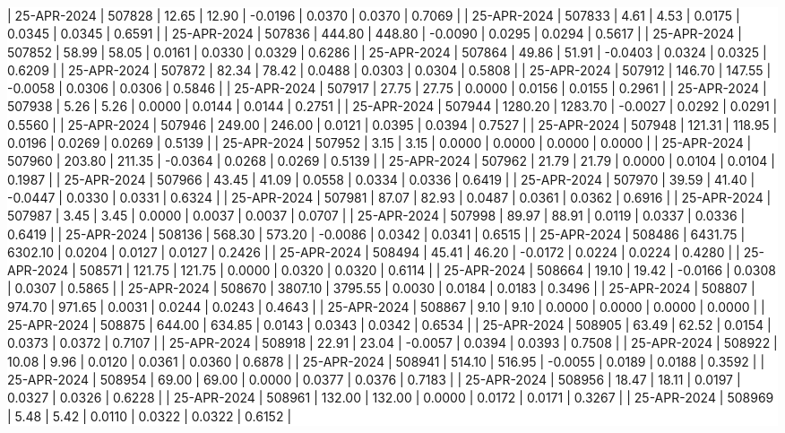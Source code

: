 | 25-APR-2024 | 507828 | 12.65 | 12.90 | -0.0196 | 0.0370 | 0.0370 | 0.7069 |
| 25-APR-2024 | 507833 | 4.61 | 4.53 | 0.0175 | 0.0345 | 0.0345 | 0.6591 |
| 25-APR-2024 | 507836 | 444.80 | 448.80 | -0.0090 | 0.0295 | 0.0294 | 0.5617 |
| 25-APR-2024 | 507852 | 58.99 | 58.05 | 0.0161 | 0.0330 | 0.0329 | 0.6286 |
| 25-APR-2024 | 507864 | 49.86 | 51.91 | -0.0403 | 0.0324 | 0.0325 | 0.6209 |
| 25-APR-2024 | 507872 | 82.34 | 78.42 | 0.0488 | 0.0303 | 0.0304 | 0.5808 |
| 25-APR-2024 | 507912 | 146.70 | 147.55 | -0.0058 | 0.0306 | 0.0306 | 0.5846 |
| 25-APR-2024 | 507917 | 27.75 | 27.75 | 0.0000 | 0.0156 | 0.0155 | 0.2961 |
| 25-APR-2024 | 507938 | 5.26 | 5.26 | 0.0000 | 0.0144 | 0.0144 | 0.2751 |
| 25-APR-2024 | 507944 | 1280.20 | 1283.70 | -0.0027 | 0.0292 | 0.0291 | 0.5560 |
| 25-APR-2024 | 507946 | 249.00 | 246.00 | 0.0121 | 0.0395 | 0.0394 | 0.7527 |
| 25-APR-2024 | 507948 | 121.31 | 118.95 | 0.0196 | 0.0269 | 0.0269 | 0.5139 |
| 25-APR-2024 | 507952 | 3.15 | 3.15 | 0.0000 | 0.0000 | 0.0000 | 0.0000 |
| 25-APR-2024 | 507960 | 203.80 | 211.35 | -0.0364 | 0.0268 | 0.0269 | 0.5139 |
| 25-APR-2024 | 507962 | 21.79 | 21.79 | 0.0000 | 0.0104 | 0.0104 | 0.1987 |
| 25-APR-2024 | 507966 | 43.45 | 41.09 | 0.0558 | 0.0334 | 0.0336 | 0.6419 |
| 25-APR-2024 | 507970 | 39.59 | 41.40 | -0.0447 | 0.0330 | 0.0331 | 0.6324 |
| 25-APR-2024 | 507981 | 87.07 | 82.93 | 0.0487 | 0.0361 | 0.0362 | 0.6916 |
| 25-APR-2024 | 507987 | 3.45 | 3.45 | 0.0000 | 0.0037 | 0.0037 | 0.0707 |
| 25-APR-2024 | 507998 | 89.97 | 88.91 | 0.0119 | 0.0337 | 0.0336 | 0.6419 |
| 25-APR-2024 | 508136 | 568.30 | 573.20 | -0.0086 | 0.0342 | 0.0341 | 0.6515 |
| 25-APR-2024 | 508486 | 6431.75 | 6302.10 | 0.0204 | 0.0127 | 0.0127 | 0.2426 |
| 25-APR-2024 | 508494 | 45.41 | 46.20 | -0.0172 | 0.0224 | 0.0224 | 0.4280 |
| 25-APR-2024 | 508571 | 121.75 | 121.75 | 0.0000 | 0.0320 | 0.0320 | 0.6114 |
| 25-APR-2024 | 508664 | 19.10 | 19.42 | -0.0166 | 0.0308 | 0.0307 | 0.5865 |
| 25-APR-2024 | 508670 | 3807.10 | 3795.55 | 0.0030 | 0.0184 | 0.0183 | 0.3496 |
| 25-APR-2024 | 508807 | 974.70 | 971.65 | 0.0031 | 0.0244 | 0.0243 | 0.4643 |
| 25-APR-2024 | 508867 | 9.10 | 9.10 | 0.0000 | 0.0000 | 0.0000 | 0.0000 |
| 25-APR-2024 | 508875 | 644.00 | 634.85 | 0.0143 | 0.0343 | 0.0342 | 0.6534 |
| 25-APR-2024 | 508905 | 63.49 | 62.52 | 0.0154 | 0.0373 | 0.0372 | 0.7107 |
| 25-APR-2024 | 508918 | 22.91 | 23.04 | -0.0057 | 0.0394 | 0.0393 | 0.7508 |
| 25-APR-2024 | 508922 | 10.08 | 9.96 | 0.0120 | 0.0361 | 0.0360 | 0.6878 |
| 25-APR-2024 | 508941 | 514.10 | 516.95 | -0.0055 | 0.0189 | 0.0188 | 0.3592 |
| 25-APR-2024 | 508954 | 69.00 | 69.00 | 0.0000 | 0.0377 | 0.0376 | 0.7183 |
| 25-APR-2024 | 508956 | 18.47 | 18.11 | 0.0197 | 0.0327 | 0.0326 | 0.6228 |
| 25-APR-2024 | 508961 | 132.00 | 132.00 | 0.0000 | 0.0172 | 0.0171 | 0.3267 |
| 25-APR-2024 | 508969 | 5.48 | 5.42 | 0.0110 | 0.0322 | 0.0322 | 0.6152 |